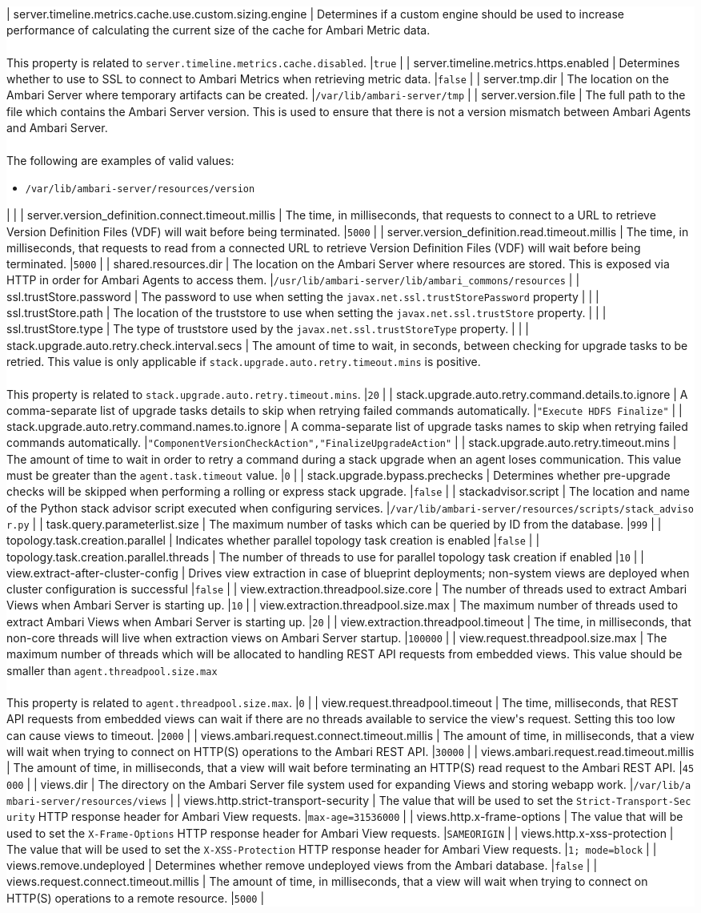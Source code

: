 | server.timeline.metrics.cache.use.custom.sizing.engine | Determines if a custom engine should be used to increase performance of calculating the current size of the cache for Ambari Metric data.<br/><br/> This property is related to `server.timeline.metrics.cache.disabled`. |`true` | 
| server.timeline.metrics.https.enabled | Determines whether to use to SSL to connect to Ambari Metrics when retrieving metric data. |`false` | 
| server.tmp.dir | The location on the Ambari Server where temporary artifacts can be created. |`/var/lib/ambari-server/tmp` | 
| server.version.file | The full path to the file which contains the Ambari Server version. This is used to ensure that there is not a version mismatch between Ambari Agents and Ambari Server.<br/><br/>The following are examples of valid values:<ul><li>`/var/lib/ambari-server/resources/version`</ul> | | 
| server.version_definition.connect.timeout.millis | The time, in milliseconds, that requests to connect to a URL to retrieve Version Definition Files (VDF) will wait before being terminated. |`5000` | 
| server.version_definition.read.timeout.millis | The time, in milliseconds, that requests to read from a connected URL to retrieve Version Definition Files (VDF) will wait before being terminated. |`5000` | 
| shared.resources.dir | The location on the Ambari Server where resources are stored. This is exposed via HTTP in order for Ambari Agents to access them. |`/usr/lib/ambari-server/lib/ambari_commons/resources` | 
| ssl.trustStore.password | The password to use when setting the `javax.net.ssl.trustStorePassword` property | | 
| ssl.trustStore.path | The location of the truststore to use when setting the `javax.net.ssl.trustStore` property. | | 
| ssl.trustStore.type | The type of truststore used by the `javax.net.ssl.trustStoreType` property. | | 
| stack.upgrade.auto.retry.check.interval.secs | The amount of time to wait, in seconds, between checking for upgrade tasks to be retried. This value is only applicable if `stack.upgrade.auto.retry.timeout.mins` is positive.<br/><br/> This property is related to `stack.upgrade.auto.retry.timeout.mins`. |`20` | 
| stack.upgrade.auto.retry.command.details.to.ignore | A comma-separate list of upgrade tasks details to skip when retrying failed commands automatically. |`"Execute HDFS Finalize"` | 
| stack.upgrade.auto.retry.command.names.to.ignore | A comma-separate list of upgrade tasks names to skip when retrying failed commands automatically. |`"ComponentVersionCheckAction","FinalizeUpgradeAction"` | 
| stack.upgrade.auto.retry.timeout.mins | The amount of time to wait in order to retry a command during a stack upgrade when an agent loses communication. This value must be greater than the `agent.task.timeout` value. |`0` | 
| stack.upgrade.bypass.prechecks | Determines whether pre-upgrade checks will be skipped when performing a rolling or express stack upgrade. |`false` | 
| stackadvisor.script | The location and name of the Python stack advisor script executed when configuring services. |`/var/lib/ambari-server/resources/scripts/stack_advisor.py` | 
| task.query.parameterlist.size | The maximum number of tasks which can be queried by ID from the database. |`999` | 
| topology.task.creation.parallel | Indicates whether parallel topology task creation is enabled |`false` | 
| topology.task.creation.parallel.threads | The number of threads to use for parallel topology task creation if enabled |`10` | 
| view.extract-after-cluster-config | Drives view extraction in case of blueprint deployments; non-system views are deployed when cluster configuration is successful |`false` | 
| view.extraction.threadpool.size.core | The number of threads used to extract Ambari Views when Ambari Server is starting up. |`10` | 
| view.extraction.threadpool.size.max | The maximum number of threads used to extract Ambari Views when Ambari Server is starting up. |`20` | 
| view.extraction.threadpool.timeout | The time, in milliseconds, that non-core threads will live when extraction views on Ambari Server startup. |`100000` | 
| view.request.threadpool.size.max | The maximum number of threads which will be allocated to handling REST API requests from embedded views. This value should be smaller than `agent.threadpool.size.max`<br/><br/> This property is related to `agent.threadpool.size.max`. |`0` | 
| view.request.threadpool.timeout | The time, milliseconds, that REST API requests from embedded views can wait if there are no threads available to service the view's request. Setting this too low can cause views to timeout. |`2000` | 
| views.ambari.request.connect.timeout.millis | The amount of time, in milliseconds, that a view will wait when trying to connect on HTTP(S) operations to the Ambari REST API. |`30000` | 
| views.ambari.request.read.timeout.millis | The amount of time, in milliseconds, that a view will wait before terminating an HTTP(S) read request to the Ambari REST API. |`45000` | 
| views.dir | The directory on the Ambari Server file system used for expanding Views and storing webapp work. |`/var/lib/ambari-server/resources/views` | 
| views.http.strict-transport-security | The value that will be used to set the `Strict-Transport-Security` HTTP response header for Ambari View requests. |`max-age=31536000` | 
| views.http.x-frame-options | The value that will be used to set the `X-Frame-Options` HTTP response header for Ambari View requests. |`SAMEORIGIN` | 
| views.http.x-xss-protection | The value that will be used to set the `X-XSS-Protection` HTTP response header for Ambari View requests. |`1; mode=block` | 
| views.remove.undeployed | Determines whether remove undeployed views from the Ambari database. |`false` | 
| views.request.connect.timeout.millis | The amount of time, in milliseconds, that a view will wait when trying to connect on HTTP(S) operations to a remote resource. |`5000` | 
